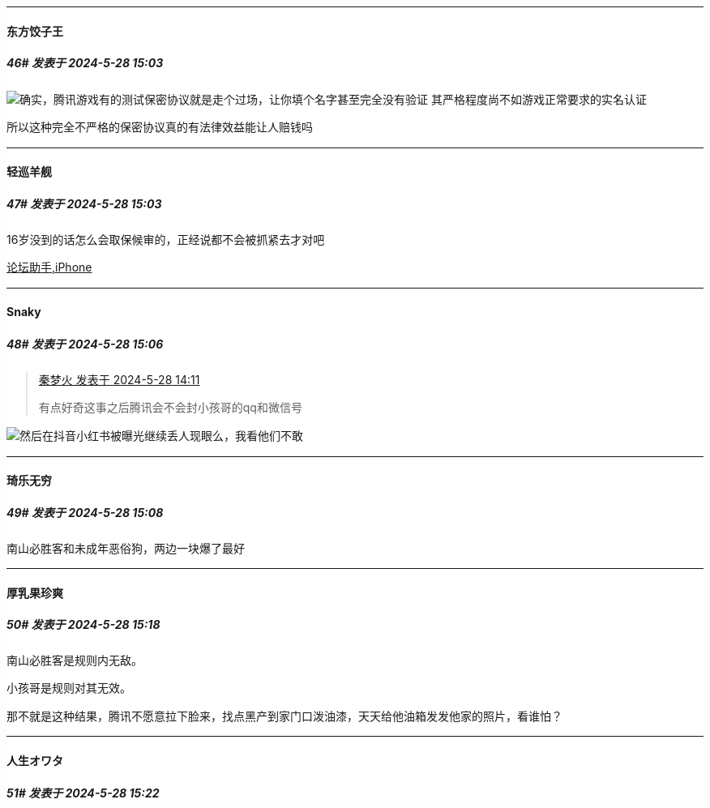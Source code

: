 *****

####  东方饺子王  
##### 46#       发表于 2024-5-28 15:03

<img src="https://static.saraba1st.com/image/smiley/face2017/067.png" referrerpolicy="no-referrer">确实，腾讯游戏有的测试保密协议就是走个过场，让你填个名字甚至完全没有验证
其严格程度尚不如游戏正常要求的实名认证

所以这种完全不严格的保密协议真的有法律效益能让人赔钱吗

*****

####  轻巡羊舰  
##### 47#       发表于 2024-5-28 15:03

16岁没到的话怎么会取保候审的，正经说都不会被抓紧去才对吧

[论坛助手,iPhone](https://bbs.saraba1st.com/2b/forum.php?mod=viewthread&amp;tid=2029836)


*****

####  Snaky  
##### 48#       发表于 2024-5-28 15:06

<blockquote><a href="httphttps://bbs.saraba1st.com/2b/forum.php?mod=redirect&amp;goto=findpost&amp;pid=65031030&amp;ptid=2185184" target="_blank">秦梦火 发表于 2024-5-28 14:11</a>

有点好奇这事之后腾讯会不会封小孩哥的qq和微信号</blockquote>
<img src="https://static.saraba1st.com/image/smiley/face2017/049.png" referrerpolicy="no-referrer">然后在抖音小红书被曝光继续丢人现眼么，我看他们不敢


*****

####  琦乐无穷  
##### 49#       发表于 2024-5-28 15:08

南山必胜客和未成年恶俗狗，两边一块爆了最好


*****

####  厚乳果珍爽  
##### 50#       发表于 2024-5-28 15:18

南山必胜客是规则内无敌。

小孩哥是规则对其无效。

那不就是这种结果，腾讯不愿意拉下脸来，找点黑产到家门口泼油漆，天天给他油箱发发他家的照片，看谁怕？


*****

####  人生オワタ  
##### 51#       发表于 2024-5-28 15:22
